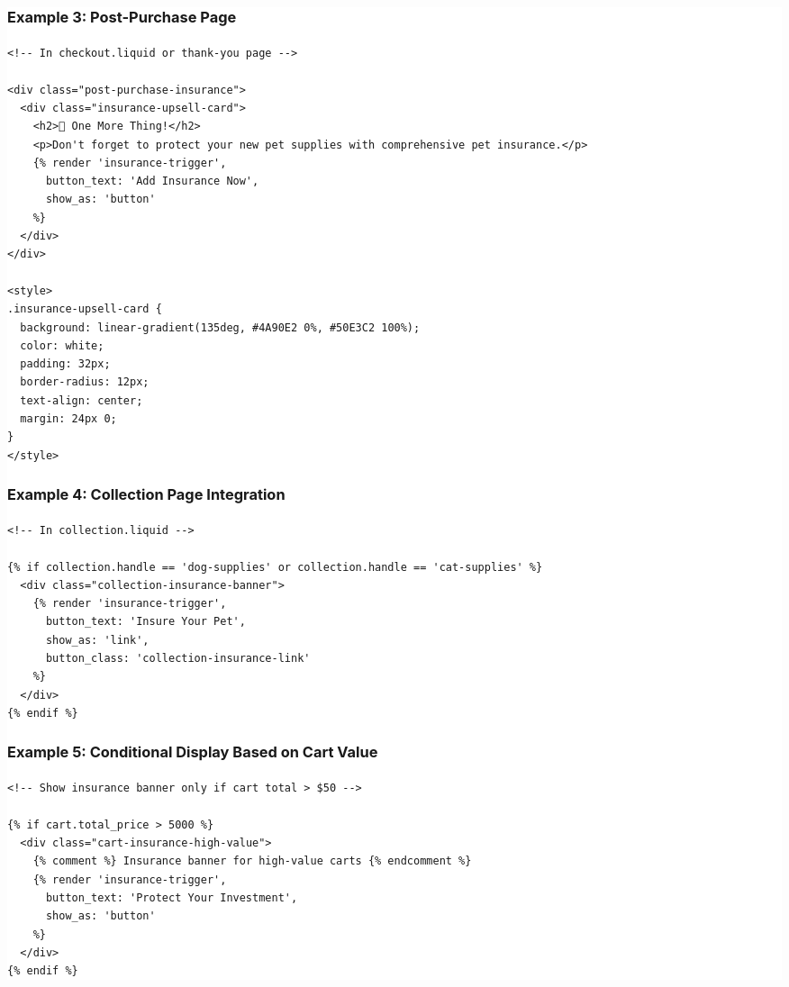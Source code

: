 ### Example 3: Post-Purchase Page

```liquid
<!-- In checkout.liquid or thank-you page -->

<div class="post-purchase-insurance">
  <div class="insurance-upsell-card">
    <h2>🎉 One More Thing!</h2>
    <p>Don't forget to protect your new pet supplies with comprehensive pet insurance.</p>
    {% render 'insurance-trigger',
      button_text: 'Add Insurance Now',
      show_as: 'button'
    %}
  </div>
</div>

<style>
.insurance-upsell-card {
  background: linear-gradient(135deg, #4A90E2 0%, #50E3C2 100%);
  color: white;
  padding: 32px;
  border-radius: 12px;
  text-align: center;
  margin: 24px 0;
}
</style>
```

### Example 4: Collection Page Integration

```liquid
<!-- In collection.liquid -->

{% if collection.handle == 'dog-supplies' or collection.handle == 'cat-supplies' %}
  <div class="collection-insurance-banner">
    {% render 'insurance-trigger',
      button_text: 'Insure Your Pet',
      show_as: 'link',
      button_class: 'collection-insurance-link'
    %}
  </div>
{% endif %}
```

### Example 5: Conditional Display Based on Cart Value

```liquid
<!-- Show insurance banner only if cart total > $50 -->

{% if cart.total_price > 5000 %}
  <div class="cart-insurance-high-value">
    {% comment %} Insurance banner for high-value carts {% endcomment %}
    {% render 'insurance-trigger',
      button_text: 'Protect Your Investment',
      show_as: 'button'
    %}
  </div>
{% endif %}
```
